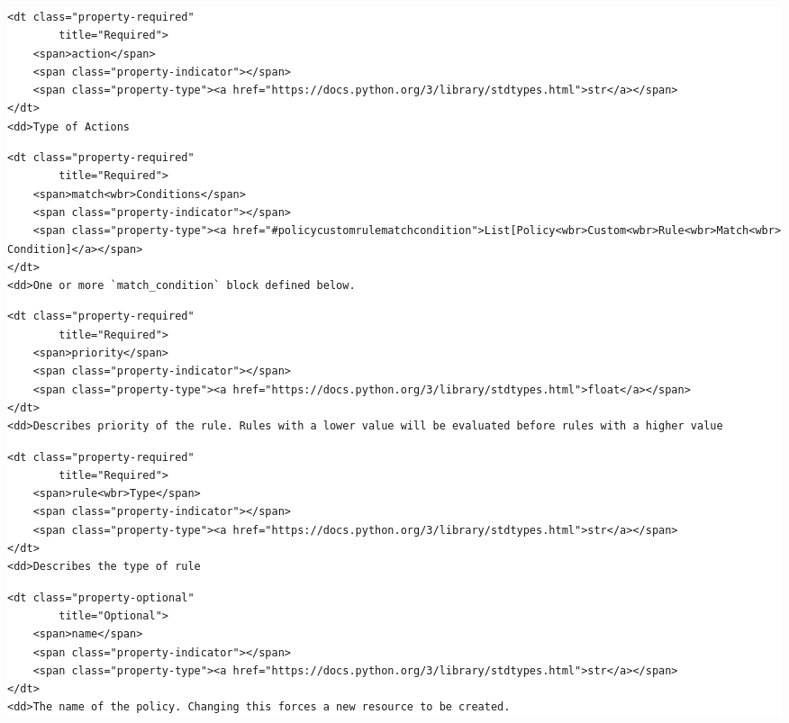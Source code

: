 


<dl class="resources-properties">

    <dt class="property-required"
            title="Required">
        <span>action</span>
        <span class="property-indicator"></span>
        <span class="property-type"><a href="https://docs.python.org/3/library/stdtypes.html">str</a></span>
    </dt>
    <dd>Type of Actions
</dd>

    <dt class="property-required"
            title="Required">
        <span>match<wbr>Conditions</span>
        <span class="property-indicator"></span>
        <span class="property-type"><a href="#policycustomrulematchcondition">List[Policy<wbr>Custom<wbr>Rule<wbr>Match<wbr>Condition]</a></span>
    </dt>
    <dd>One or more `match_condition` block defined below.
</dd>

    <dt class="property-required"
            title="Required">
        <span>priority</span>
        <span class="property-indicator"></span>
        <span class="property-type"><a href="https://docs.python.org/3/library/stdtypes.html">float</a></span>
    </dt>
    <dd>Describes priority of the rule. Rules with a lower value will be evaluated before rules with a higher value
</dd>

    <dt class="property-required"
            title="Required">
        <span>rule<wbr>Type</span>
        <span class="property-indicator"></span>
        <span class="property-type"><a href="https://docs.python.org/3/library/stdtypes.html">str</a></span>
    </dt>
    <dd>Describes the type of rule
</dd>

    <dt class="property-optional"
            title="Optional">
        <span>name</span>
        <span class="property-indicator"></span>
        <span class="property-type"><a href="https://docs.python.org/3/library/stdtypes.html">str</a></span>
    </dt>
    <dd>The name of the policy. Changing this forces a new resource to be created.
</dd>
